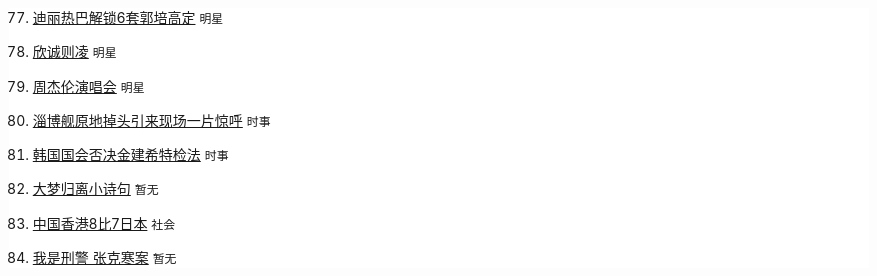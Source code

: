 77. [迪丽热巴解锁6套郭培高定](https://m.weibo.cn/search?containerid=100103type%3D1%26t%3D10%26q%3D%23%E8%BF%AA%E4%B8%BD%E7%83%AD%E5%B7%B4%E8%A7%A3%E9%94%816%E5%A5%97%E9%83%AD%E5%9F%B9%E9%AB%98%E5%AE%9A%23&stream_entry_id=31&isnewpage=1&extparam=seat%3D1%26cate%3D5001%26stream_entry_id%3D31%26flag%3D0%26q%3D%2523%25E8%25BF%25AA%25E4%25B8%25BD%25E7%2583%25AD%25E5%25B7%25B4%25E8%25A7%25A3%25E9%2594%25816%25E5%25A5%2597%25E9%2583%25AD%25E5%259F%25B9%25E9%25AB%2598%25E5%25AE%259A%2523%26dgr%3D0%26lcate%3D5001%26filter_type%3Drealtimehot%26band_rank%3D42%26c_type%3D31%26pos%3D42%26realpos%3D42%26display_time%3D1733581542%26pre_seqid%3D17335815423699222491648) `明星` 

78. [欣诚则凌](https://m.weibo.cn/search?containerid=100103type%3D1%26t%3D10%26q%3D%23%E6%AC%A3%E8%AF%9A%E5%88%99%E5%87%8C%23&stream_entry_id=31&isnewpage=1&extparam=seat%3D1%26cate%3D5001%26stream_entry_id%3D31%26flag%3D0%26q%3D%2523%25E6%25AC%25A3%25E8%25AF%259A%25E5%2588%2599%25E5%2587%258C%2523%26dgr%3D0%26lcate%3D5001%26filter_type%3Drealtimehot%26band_rank%3D43%26c_type%3D31%26pos%3D43%26realpos%3D43%26display_time%3D1733581542%26pre_seqid%3D17335815423699222491648) `明星` 

79. [周杰伦演唱会](https://m.weibo.cn/search?containerid=100103type%3D1%26t%3D10%26q%3D%E5%91%A8%E6%9D%B0%E4%BC%A6%E6%BC%94%E5%94%B1%E4%BC%9A&stream_entry_id=31&isnewpage=1&extparam=seat%3D1%26cate%3D5001%26stream_entry_id%3D31%26flag%3D1%26q%3D%25E5%2591%25A8%25E6%259D%25B0%25E4%25BC%25A6%25E6%25BC%2594%25E5%2594%25B1%25E4%25BC%259A%26dgr%3D0%26lcate%3D5001%26filter_type%3Drealtimehot%26band_rank%3D44%26c_type%3D31%26pos%3D44%26realpos%3D44%26display_time%3D1733581542%26pre_seqid%3D17335815423699222491648) `明星` 

80. [淄博舰原地掉头引来现场一片惊呼](https://m.weibo.cn/search?containerid=100103type%3D1%26t%3D10%26q%3D%23%E6%B7%84%E5%8D%9A%E8%88%B0%E5%8E%9F%E5%9C%B0%E6%8E%89%E5%A4%B4%E5%BC%95%E6%9D%A5%E7%8E%B0%E5%9C%BA%E4%B8%80%E7%89%87%E6%83%8A%E5%91%BC%23&stream_entry_id=31&isnewpage=1&extparam=seat%3D1%26cate%3D5001%26stream_entry_id%3D31%26flag%3D1%26q%3D%2523%25E6%25B7%2584%25E5%258D%259A%25E8%2588%25B0%25E5%258E%259F%25E5%259C%25B0%25E6%258E%2589%25E5%25A4%25B4%25E5%25BC%2595%25E6%259D%25A5%25E7%258E%25B0%25E5%259C%25BA%25E4%25B8%2580%25E7%2589%2587%25E6%2583%258A%25E5%2591%25BC%2523%26dgr%3D0%26lcate%3D5001%26filter_type%3Drealtimehot%26band_rank%3D49%26c_type%3D31%26pos%3D49%26realpos%3D49%26display_time%3D1733581542%26pre_seqid%3D17335815423699222491648) `时事` 

81. [韩国国会否决金建希特检法](https://m.weibo.cn/search?containerid=100103type%3D1%26t%3D10%26q%3D%23%E9%9F%A9%E5%9B%BD%E5%9B%BD%E4%BC%9A%E5%90%A6%E5%86%B3%E9%87%91%E5%BB%BA%E5%B8%8C%E7%89%B9%E6%A3%80%E6%B3%95%23&stream_entry_id=31&isnewpage=1&extparam=seat%3D1%26cate%3D5001%26stream_entry_id%3D31%26flag%3D0%26q%3D%2523%25E9%259F%25A9%25E5%259B%25BD%25E5%259B%25BD%25E4%25BC%259A%25E5%2590%25A6%25E5%2586%25B3%25E9%2587%2591%25E5%25BB%25BA%25E5%25B8%258C%25E7%2589%25B9%25E6%25A3%2580%25E6%25B3%2595%2523%26dgr%3D0%26lcate%3D5001%26filter_type%3Drealtimehot%26band_rank%3D50%26c_type%3D31%26pos%3D50%26realpos%3D50%26display_time%3D1733581542%26pre_seqid%3D17335815423699222491648) `时事` 

82. [大梦归离小诗句](https://m.weibo.cn/search?containerid=100103type%3D1%26t%3D10%26q%3D%E5%A4%A7%E6%A2%A6%E5%BD%92%E7%A6%BB%E5%B0%8F%E8%AF%97%E5%8F%A5&stream_entry_id=31&isnewpage=1&extparam=seat%3D1%26q%3D%25E5%25A4%25A7%25E6%25A2%25A6%25E5%25BD%2592%25E7%25A6%25BB%25E5%25B0%258F%25E8%25AF%2597%25E5%258F%25A5%26pos%3D45%26dgr%3D0%26band_rank%3D45%26filter_type%3Drealtimehot%26realpos%3D45%26flag%3D1%26cate%3D5001%26lcate%3D5001%26c_type%3D31%26stream_entry_id%3D31%26display_time%3D1733581477%26pre_seqid%3D17335814770610222391486) `暂无` 

83. [中国香港8比7日本](https://m.weibo.cn/search?containerid=100103type%3D1%26t%3D10%26q%3D%23%E4%B8%AD%E5%9B%BD%E9%A6%99%E6%B8%AF8%E6%AF%947%E6%97%A5%E6%9C%AC%23&stream_entry_id=31&isnewpage=1&extparam=seat%3D1%26q%3D%2523%25E4%25B8%25AD%25E5%259B%25BD%25E9%25A6%2599%25E6%25B8%25AF8%25E6%25AF%25947%25E6%2597%25A5%25E6%259C%25AC%2523%26pos%3D50%26dgr%3D0%26band_rank%3D50%26filter_type%3Drealtimehot%26realpos%3D50%26flag%3D0%26cate%3D5001%26lcate%3D5001%26c_type%3D31%26stream_entry_id%3D31%26display_time%3D1733581477%26pre_seqid%3D17335814770610222391486) `社会` 

84. [我是刑警 张克寒案](https://m.weibo.cn/search?containerid=100103type%3D1%26t%3D10%26q%3D%E6%88%91%E6%98%AF%E5%88%91%E8%AD%A6+%E5%BC%A0%E5%85%8B%E5%AF%92%E6%A1%88&stream_entry_id=31&isnewpage=1&extparam=seat%3D1%26filter_type%3Drealtimehot%26c_type%3D31%26cate%3D5001%26q%3D%25E6%2588%2591%25E6%2598%25AF%25E5%2588%2591%25E8%25AD%25A6%2520%25E5%25BC%25A0%25E5%2585%258B%25E5%25AF%2592%25E6%25A1%2588%26pos%3D42%26dgr%3D0%26stream_entry_id%3D31%26lcate%3D5001%26flag%3D1%26band_rank%3D43%26realpos%3D43%26display_time%3D1733581413%26pre_seqid%3D17335814130150222203907) `暂无` 

